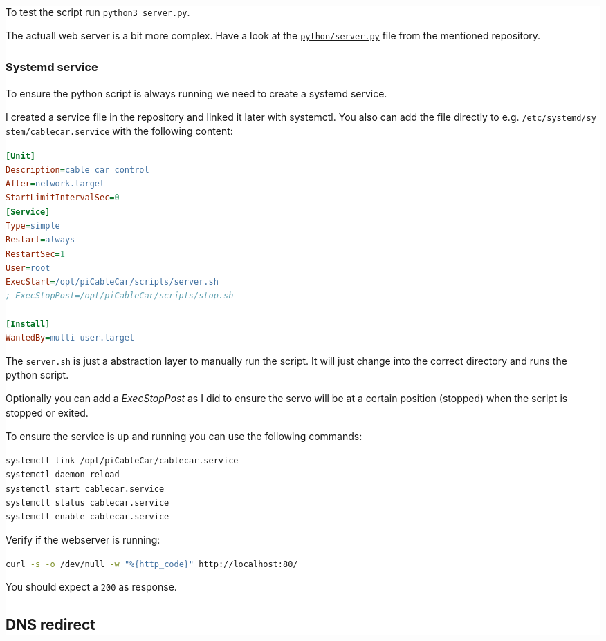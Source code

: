 To test the script run `python3 server.py`.

The actuall web server is a bit more complex.
Have a look at the [`python/server.py`](https://github.com/taskmedia/piCableCar/blob/main/python/server.py) file from the mentioned repository.

### Systemd service

To ensure the python script is always running we need to create a systemd service.

I created a [service file](https://github.com/taskmedia/piCableCar/blob/main/cablecar.service) in the repository and linked it later with systemctl.
You also can add the file directly to e.g. `/etc/systemd/system/cablecar.service` with the following content:

```ini
[Unit]
Description=cable car control
After=network.target
StartLimitIntervalSec=0
[Service]
Type=simple
Restart=always
RestartSec=1
User=root
ExecStart=/opt/piCableCar/scripts/server.sh
; ExecStopPost=/opt/piCableCar/scripts/stop.sh

[Install]
WantedBy=multi-user.target
```

The `server.sh` is just a abstraction layer to manually run the script.
It will just change into the correct directory and runs the python script.

Optionally you can add a _ExecStopPost_ as I did to ensure the servo will be at a certain position (stopped) when the script is stopped or exited.

To ensure the service is up and running you can use the following commands:

```bash
systemctl link /opt/piCableCar/cablecar.service
systemctl daemon-reload
systemctl start cablecar.service
systemctl status cablecar.service
systemctl enable cablecar.service
```

Verify if the webserver is running:

```bash
curl -s -o /dev/null -w "%{http_code}" http://localhost:80/
```

You should expect a `200` as response.

## DNS redirect
